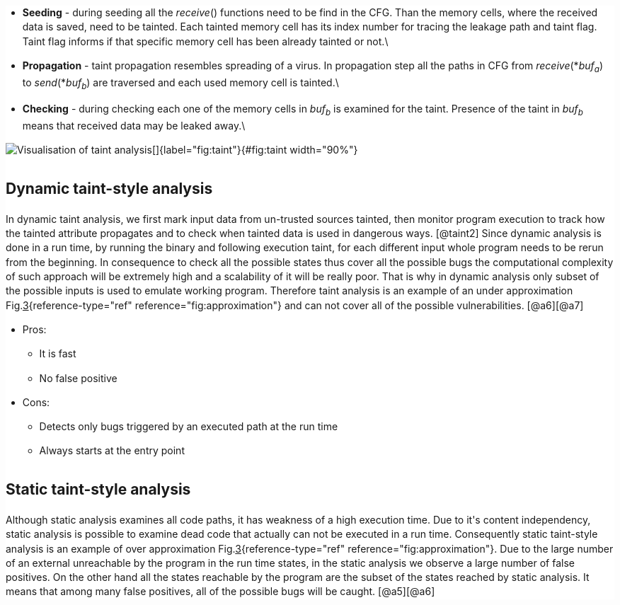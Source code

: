 -   **Seeding** - during seeding all the $receive()$ functions need to
    be find in the CFG. Than the memory cells, where the received data
    is saved, need to be tainted. Each tainted memory cell has its index
    number for tracing the leakage path and taint flag. Taint flag
    informs if that specific memory cell has been already tainted or
    not.\

-   **Propagation** - taint propagation resembles spreading of a virus.
    In propagation step all the paths in CFG from $receive(*buf_a)$ to
    $send(*buf_b)$ are traversed and each used memory cell is tainted.\

-   **Checking** - during checking each one of the memory cells in
    $buf_b$ is examined for the taint. Presence of the taint in $buf_b$
    means that received data may be leaked away.\

![Visualisation of taint
analysis[]{label="fig:taint"}](Taint.png){#fig:taint width="90%"}

Dynamic taint-style analysis
----------------------------

In dynamic taint analysis, we first mark input data from un-trusted
sources tainted, then monitor program execution to track how the tainted
attribute propagates and to check when tainted data is used in dangerous
ways. [@taint2] Since dynamic analysis is done in a run time, by running
the binary and following execution taint, for each different input whole
program needs to be rerun from the beginning. In consequence to check
all the possible states thus cover all the possible bugs the
computational complexity of such approach will be extremely high and a
scalability of it will be really poor. That is why in dynamic analysis
only subset of the possible inputs is used to emulate working program.
Therefore taint analysis is an example of an under approximation
Fig.[3](#fig:approximation){reference-type="ref"
reference="fig:approximation"} and can not cover all of the possible
vulnerabilities. [@a6][@a7]

-   Pros:

    -   It is fast

    -   No false positive

-   Cons:

    -   Detects only bugs triggered by an executed path at the run time

    -   Always starts at the entry point

Static taint-style analysis
---------------------------

Although static analysis examines all code paths, it has weakness of a
high execution time. Due to it's content independency, static analysis
is possible to examine dead code that actually can not be executed in a
run time. Consequently static taint-style analysis is an example of over
approximation Fig.[3](#fig:approximation){reference-type="ref"
reference="fig:approximation"}. Due to the large number of an external
unreachable by the program in the run time states, in the static
analysis we observe a large number of false positives. On the other hand
all the states reachable by the program are the subset of the states
reached by static analysis. It means that among many false positives,
all of the possible bugs will be caught. [@a5][@a6]


[^1]: CWS- Common Weakness Enumeration - list of software weakness types
[^2]: COTS - Commercial off-the-shelf - products are packaged solutions
[^3]: IR can be simplified for better understanding as creating a
[^4]: $\mu$flux works as a taint propagation
[^5]: CWE - community-developed list of common software security
[^6]: BAP - BinaryAnalysisPlatform -